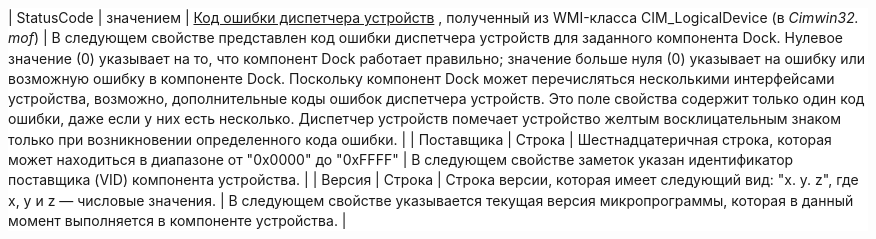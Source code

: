 | StatusCode       | значением | [Код ошибки диспетчера устройств](https://docs.microsoft.com/windows-hardware/drivers/install/device-manager-error-messages) , полученный из WMI-класса CIM_LogicalDevice (в *Cimwin32. mof*) | В следующем свойстве представлен код ошибки диспетчера устройств для заданного компонента Dock. Нулевое значение (0) указывает на то, что компонент Dock работает правильно; значение больше нуля (0) указывает на ошибку или возможную ошибку в компоненте Dock. Поскольку компонент Dock может перечисляться несколькими интерфейсами устройства, возможно, дополнительные коды ошибок диспетчера устройств. Это поле свойства содержит только один код ошибки, даже если у них есть несколько. Диспетчер устройств помечает устройство желтым восклицательным знаком только при возникновении определенного кода ошибки.                                                                                                                                                                                                                                                                                                                                                                                                                                                                                                                                                                                                                                                                                                                                                                                                                                                                                                                                                                                                                                                                                                                                                                                |
| Поставщика         | Строка | Шестнадцатеричная строка, которая может находиться в диапазоне от "0x0000" до "0xFFFF"                                                                                                                                                                        | В следующем свойстве заметок указан идентификатор поставщика (VID) компонента устройства.                                                                                                                                                                                                                                                                                                                                                                                                                                                                                                                                                                                                                                                                                                                                                                                                                                                                                                                                                                                                                                                                                                                                                                                                                                                                                                                                                                                                                                                                                                                                                                                                                                                                                                                       |
| Версия          | Строка | Строка версии, которая имеет следующий вид: "x. y. z", где x, y и z — числовые значения.                                                                                                                            | В следующем свойстве указывается текущая версия микропрограммы, которая в данный момент выполняется в компоненте устройства.                                                                                                                                                                                                                                                                                                                                                                                                                                                                                                                                                                                                                                                                                                                                                                                                                                                                                                                                                                                                                                                                                                                                                                                                                                                                                                                                                                                                                                                                                                                                                                                                                                                                                |

